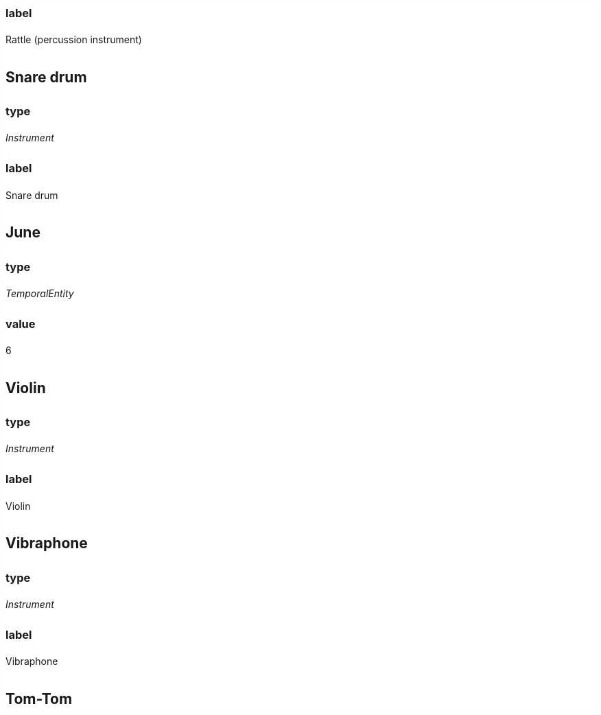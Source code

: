 ### label


Rattle (percussion instrument)

## Snare drum

### type


*Instrument*

### label


Snare drum

## June

### type


*TemporalEntity*

### value


6

## Violin

### type


*Instrument*

### label


Violin

## Vibraphone

### type


*Instrument*

### label


Vibraphone

## Tom-Tom

